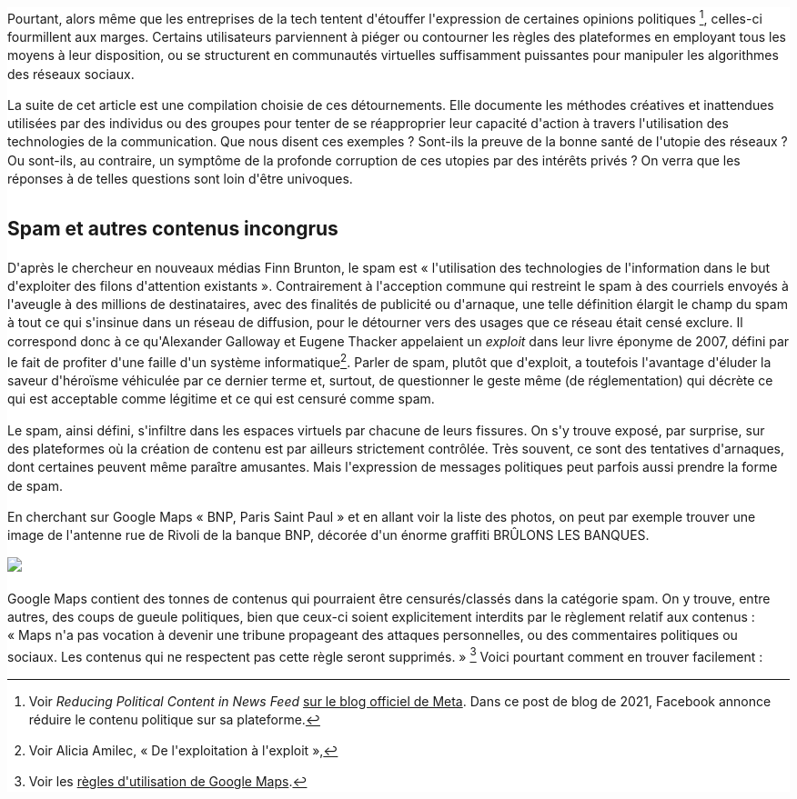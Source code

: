 Pourtant, alors même que les entreprises de la tech tentent d'étouffer
l'expression de certaines opinions politiques [^2], celles-ci fourmillent aux
marges. Certains utilisateurs parviennent à piéger ou contourner les
règles des plateformes en employant tous les moyens à leur disposition,
ou se structurent en communautés virtuelles suffisamment puissantes pour
manipuler les algorithmes des réseaux sociaux.

La suite de cet article est une compilation choisie de ces
détournements. Elle documente les méthodes créatives et inattendues
utilisées par des individus ou des groupes pour tenter de se
réapproprier leur capacité d'action à travers l'utilisation des
technologies de la communication. Que nous disent ces exemples ?
Sont-ils la preuve de la bonne santé de l'utopie des réseaux ? Ou
sont-ils, au contraire, un symptôme de la profonde corruption de ces
utopies par des intérêts privés ? On verra que les réponses à de telles
questions sont loin d'être univoques.

## Spam et autres contenus incongrus

D'après le chercheur en nouveaux médias Finn Brunton, le spam est
« l'utilisation des technologies de l'information dans le but
d'exploiter des filons d'attention existants ». Contrairement à
l'acception commune qui restreint le spam à des courriels envoyés à
l'aveugle à des millions de destinataires, avec des finalités de
publicité ou d'arnaque, une telle définition élargit le champ du spam à
tout ce qui s'insinue dans un réseau de diffusion, pour le détourner
vers des usages que ce réseau était censé exclure. Il correspond donc à
ce qu'Alexander Galloway et Eugene Thacker appelaient un *exploit* dans
leur livre éponyme de 2007, défini par le fait de profiter d'une faille
d'un système informatique[^3]. Parler de spam, plutôt que d'exploit, a
toutefois l'avantage d'éluder la saveur d'héroïsme véhiculée par ce
dernier terme et, surtout, de questionner le geste même (de
réglementation) qui décrète ce qui est acceptable comme légitime et ce
qui est censuré comme spam.

Le spam, ainsi défini, s'infiltre dans les espaces virtuels par chacune
de leurs fissures. On s'y trouve exposé, par surprise, sur des
plateformes où la création de contenu est par ailleurs strictement
contrôlée. Très souvent, ce sont des tentatives d'arnaques, dont
certaines peuvent même paraître amusantes. Mais l'expression de messages
politiques peut parfois aussi prendre la forme de spam.

En cherchant sur Google Maps « BNP, Paris Saint Paul » et en allant voir
la liste des photos, on peut par exemple trouver une image de l'antenne
rue de Rivoli de la banque BNP, décorée d'un énorme graffiti BRÛLONS LES
BANQUES.

<img src="/articles/2022-12-01-hijacking-virtual-spaces/assets/brulons-les-banques.png" style="width:100%;" />

Google Maps contient des tonnes de contenus qui pourraient être
censurés/classés dans la catégorie spam. On y trouve, entre autres, des
coups de gueule politiques, bien que ceux-ci soient explicitement
interdits par le règlement relatif aux contenus : « Maps n'a pas
vocation à devenir une tribune propageant des attaques personnelles, ou
des commentaires politiques ou sociaux. Les contenus qui ne respectent
pas cette règle seront supprimés. » [^4] Voici pourtant comment en trouver
facilement :


[^1]:  Voir *l'Âge du Capitalisme de Surveillance*, Shoshana Zuboff, 2019.
[^2]:   Voir *Reducing Political Content in News Feed* [sur le blog officiel de Meta](https://about.fb.com/news/2021/02/reducing-political-content-in-news-feed/). Dans ce post de blog de 2021, Facebook annonce réduire le contenu politique sur sa plateforme.
[^3]:  Voir Alicia Amilec, « De l\'exploitation à l\'exploit »,
[^4]:   Voir les [règles d'utilisation de Google Maps](https://support.google.com/contributionpolicy/answer/7400114?hl=en&ref_topic=7422769#zippy=%2Coff-topic).
[^5]: Voir http://www.delappe.net/project/dead-in-iraq/
[^6]:   Pour des exemples d'accessoires voir les sites https://www.ebonix.com/ et https://nooksisland.com/designs?search=black+lives+matter
[^7]:    Voir https://www.nytimes.com/2019/06/10/world/asia/hong-kong-extradition-bill.html
[^8]:    Voir https://www.scmp.com/abacus/culture/article/3021560/how-hong-kong-protesters-are-using-tinder-and-pokemon-go
[^9]:    Voir https://www.wired.co.uk/article/animal-crossing-hong-kong-protests-coronavirus et https://www.scmp.com/lifestyle/entertainment/article/3079128/how-nintendos-animal-crossing-became-home-hong-kong
[^10]: Voir https://uncensoredlibrary.com/en
[^11]:  Voir Geert Lovink & David Garcia, « ABC des médias tactiques » in
[^12]:  Sur les Yes Men et sur les canulars politiques, voir la mineure
[^13]: Voir http://pooperapp.com/
[^14]: Voir https://www.newsweek.com/how-media-got-fooled-completely-satirical-dog-poop-app-485598
[^15]: Voir https://www.vice.com/en/article/434gqw/i-made-my-shed-the-top-rated-restaurant-on-tripadvisor
[^16]: Voir https://nymag.com/intelligencer/2018/12/how-much-of-the-internet-is-fake.html
[^17]:  Voir le livre de référence de Gabriella Coleman, *Anonymous.
[^18]: Voir https://www.bbc.com/news/uk-20449474
[^19]: Voir https://www.vox.com/2020/6/22/21295700/k-pop-fan-activism-black-lives-matter-trump-rally-racism-cultural-appropriation-reset-podcast and https://www.technologyreview.com/2020/06/23/1004336/tiktok-teens-kpop-stans-trump-resistance-its-complicated
[^20]: Voir https://www.nytimes.com/2020/06/21/style/tiktok-trump-rally-tulsa.html
[^21]: Voir https://www.gizmodo.com.au/2021/03/wallstreetsbets-is-sending-gorilla-conservation-to-the-moon/
[^22]: Voir https://www.ft.com/content/3f6b47f9-70c7-4839-8bb4-6a62f1bd39e0
[^23]: Voir https://www.gizmodo.com.au/2021/02/wall-street-fund-wants-to-hire-r-wallstreetbets-users-to-help-pick-meme-stocks/
[^24]: Voir https://www.nasdaq.com/articles/meme-stocks-list%3A-the-top-10-reddit-stocks-seeing-chatter-in-the-june-2021-rally-2021-06
[^25]:  Voir à ce propos Geert Lovink & Ned Rossiter, *Organization After